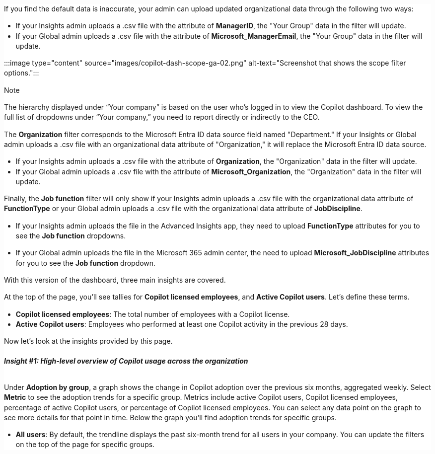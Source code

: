If you find the default data is inaccurate, your admin can  upload updated organizational data through the following two ways: 

* If your Insights admin uploads a .csv file with the attribute of **ManagerID**, the "Your Group" data in the filter will update.
* If your Global admin uploads a .csv file with the attribute of **Microsoft_ManagerEmail**, the "Your Group" data in the filter will update. 

:::image type="content" source="images/copilot-dash-scope-ga-02.png" alt-text="Screenshot that shows the scope filter options.":::

>[!Note]
>The hierarchy displayed under “Your company” is based on the user who’s logged in to view the Copilot dashboard. To view the full list of dropdowns under “Your company,” you need to report directly or indirectly to the CEO.

The **Organization** filter corresponds to the Microsoft Entra ID data source field named "Department." If your Insights or Global admin uploads a .csv file with an organizational data attribute of "Organization," it will replace the Microsoft Entra ID data source.

* If your Insights admin uploads a .csv file with the attribute of **Organization**, the "Organization" data in the filter will update.
* If your Global admin uploads a .csv file with the attribute of **Microsoft_Organization**, the "Organization" data in the filter will update. 

Finally, the **Job function** filter will only show if your Insights admin uploads a .csv file with the organizational data attribute of **FunctionType** or your Global admin uploads a .csv file with the organizational data attribute of **JobDiscipline**. 

* If your Insights admin uploads the file in the Advanced Insights app, they need to upload **FunctionType** attributes for you to see the **Job function** dropdowns.  

* If your Global admin uploads the file in the Microsoft 365 admin center, the need to upload **Microsoft_JobDiscipline** attributes for you to see the **Job function** dropdown.

With this version of the dashboard, three main insights are covered.

At the top of the page, you’ll see tallies for **Copilot licensed employees**, and **Active Copilot users**. Let’s define these terms.

* **Copilot licensed employees**: The total number of employees with a Copilot license. 
* **Active Copilot users**: Employees who performed at least one Copilot activity in the previous 28 days. 

Now let’s look at the insights provided by this page.

###### **Insight #1: High-level overview of Copilot usage across the organization**

Under **Adoption by group**, a graph shows the change in Copilot adoption over the previous six months, aggregated weekly. Select **Metric** to see the adoption trends for a specific group. Metrics include active Copilot users, Copilot licensed employees, percentage of active Copilot users, or percentage of Copilot licensed employees. You can select any data point on the graph to see more details for that point in time. Below the graph you’ll find adoption trends for specific groups. 

* **All users**: By default, the trendline displays the past six-month trend for all users in your company. You can update the filters on the top of the page for specific groups. 
